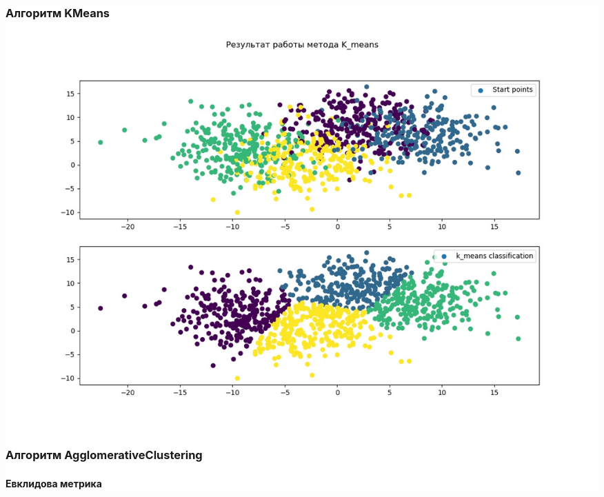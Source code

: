 ### Алгоритм KMeans

![points_50_70_K_means_klasterization_result.jpeg](https://github.com/xex238/Neural_Networks_2020/blob/main/Lab_3/Results/points_50_70_K_means_klasterization_result.jpeg?raw=true)

### Алгоритм AgglomerativeClustering

#### Евклидова метрика
